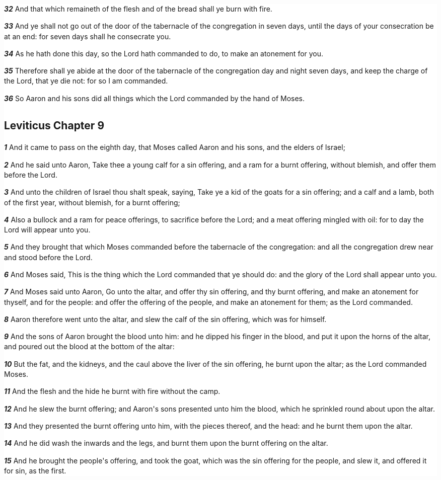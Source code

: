 ***32*** And that which remaineth of the flesh and of the bread shall ye burn with fire.

***33*** And ye shall not go out of the door of the tabernacle of the congregation in seven days, until the days of your consecration be at an end: for seven days shall he consecrate you.

***34*** As he hath done this day, so the Lord hath commanded to do, to make an atonement for you.

***35*** Therefore shall ye abide at the door of the tabernacle of the congregation day and night seven days, and keep the charge of the Lord, that ye die not: for so I am commanded.

***36*** So Aaron and his sons did all things which the Lord commanded by the hand of Moses.


## Leviticus Chapter 9

***1*** And it came to pass on the eighth day, that Moses called Aaron and his sons, and the elders of Israel;

***2*** And he said unto Aaron, Take thee a young calf for a sin offering, and a ram for a burnt offering, without blemish, and offer them before the Lord.

***3*** And unto the children of Israel thou shalt speak, saying, Take ye a kid of the goats for a sin offering; and a calf and a lamb, both of the first year, without blemish, for a burnt offering;

***4*** Also a bullock and a ram for peace offerings, to sacrifice before the Lord; and a meat offering mingled with oil: for to day the Lord will appear unto you.

***5*** And they brought that which Moses commanded before the tabernacle of the congregation: and all the congregation drew near and stood before the Lord.

***6*** And Moses said, This is the thing which the Lord commanded that ye should do: and the glory of the Lord shall appear unto you.

***7*** And Moses said unto Aaron, Go unto the altar, and offer thy sin offering, and thy burnt offering, and make an atonement for thyself, and for the people: and offer the offering of the people, and make an atonement for them; as the Lord commanded.

***8*** Aaron therefore went unto the altar, and slew the calf of the sin offering, which was for himself.

***9*** And the sons of Aaron brought the blood unto him: and he dipped his finger in the blood, and put it upon the horns of the altar, and poured out the blood at the bottom of the altar:

***10*** But the fat, and the kidneys, and the caul above the liver of the sin offering, he burnt upon the altar; as the Lord commanded Moses.

***11*** And the flesh and the hide he burnt with fire without the camp.

***12*** And he slew the burnt offering; and Aaron's sons presented unto him the blood, which he sprinkled round about upon the altar.

***13*** And they presented the burnt offering unto him, with the pieces thereof, and the head: and he burnt them upon the altar.

***14*** And he did wash the inwards and the legs, and burnt them upon the burnt offering on the altar.

***15*** And he brought the people's offering, and took the goat, which was the sin offering for the people, and slew it, and offered it for sin, as the first.
